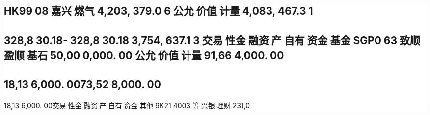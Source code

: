 HK99
08
嘉兴
燃气
4,203,
379.0
6
公允
价值
计量
4,083,
467.3
1
-
328,8
30.18-
328,8
30.18
3,754,
637.1
3
交易
性金
融资
产
自有
资金
基金
SGP0
63
致顺
盈顺
基石
50,00
0,000.
00
公允
价值
计量
91,66
4,000.
00
-
18,13
6,000.
0073,52
8,000.
00
-
18,13
6,000.
00交易
性金
融资
产
自有
资金
其他
9K21
4003
等
兴银
理财
231,0